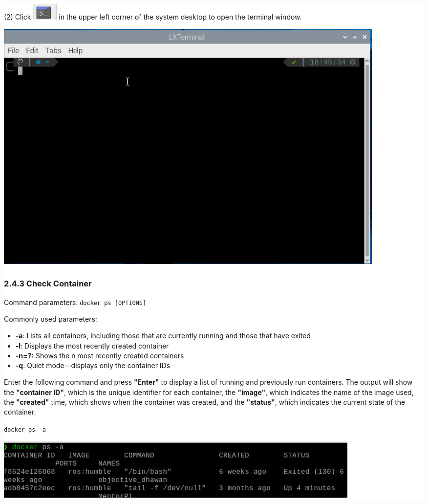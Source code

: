 (2) Click <img src="../_static/media/chapter_2/section_4/image4.png" /> in the upper left corner of the system desktop to open the terminal window.

<img src="../_static/media/chapter_2/section_4/image5.png" class="common_img" />

### 2.4.3 Check Container

Command parameters: `docker ps [OPTIONS]`

Commonly used parameters:

* **-a**: Lists all containers, including those that are currently running and those that have exited
* **-l**: Displays the most recently created container
* **-n=?:** Shows the n most recently created containers
* **-q**: Quiet mode—displays only the container IDs

Enter the following command and press **"Enter"** to display a list of running and previously run containers. The output will show the **"container ID"**, which is the unique identifier for each container, the **"image"**, which indicates the name of the image used, the **"created"** time, which shows when the container was created, and the **"status"**, which indicates the current state of the container.

```
docker ps -a
```

<img src="../_static/media/chapter_2/section_4/image6.png" class="common_img" />
